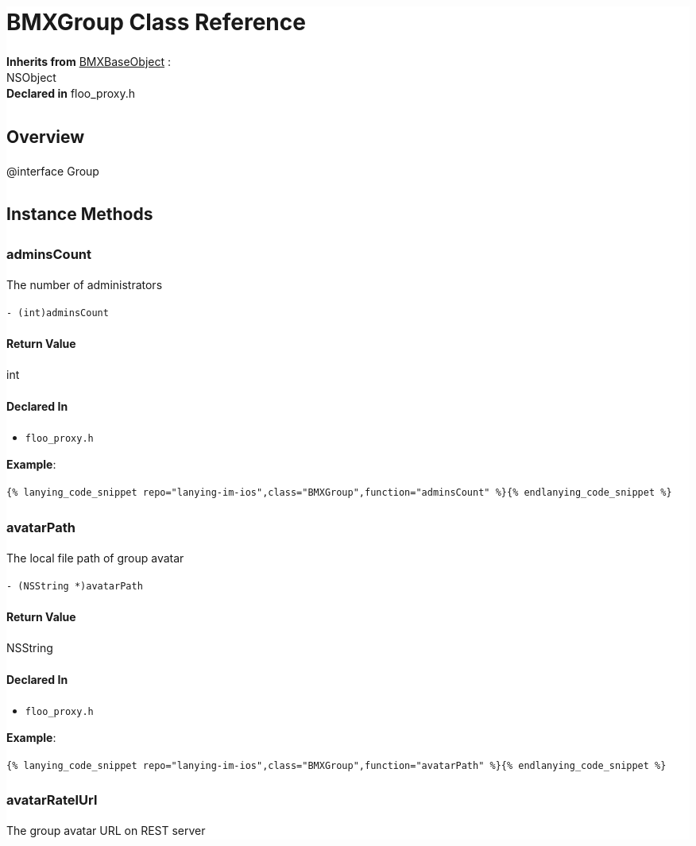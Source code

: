 # BMXGroup Class Reference

  **Inherits from** <a href="../Classes/BMXBaseObject.md">BMXBaseObject</a> :   
NSObject  
  **Declared in** floo_proxy.h  

## Overview

@interface Group

## Instance Methods

<a name="//api/name/adminsCount" title="adminsCount"></a>
### adminsCount

The number of administrators

`- (int)adminsCount`

#### Return Value
int

#### Declared In
* `floo_proxy.h`

<a name="//api/name/avatarPath" title="avatarPath"></a>
**Example**:
```
{% lanying_code_snippet repo="lanying-im-ios",class="BMXGroup",function="adminsCount" %}{% endlanying_code_snippet %}
```
### avatarPath

The local file path of group avatar

`- (NSString *)avatarPath`

#### Return Value
NSString

#### Declared In
* `floo_proxy.h`

<a name="//api/name/avatarRatelUrl" title="avatarRatelUrl"></a>
**Example**:
```
{% lanying_code_snippet repo="lanying-im-ios",class="BMXGroup",function="avatarPath" %}{% endlanying_code_snippet %}
```
### avatarRatelUrl

The group avatar URL on REST server
